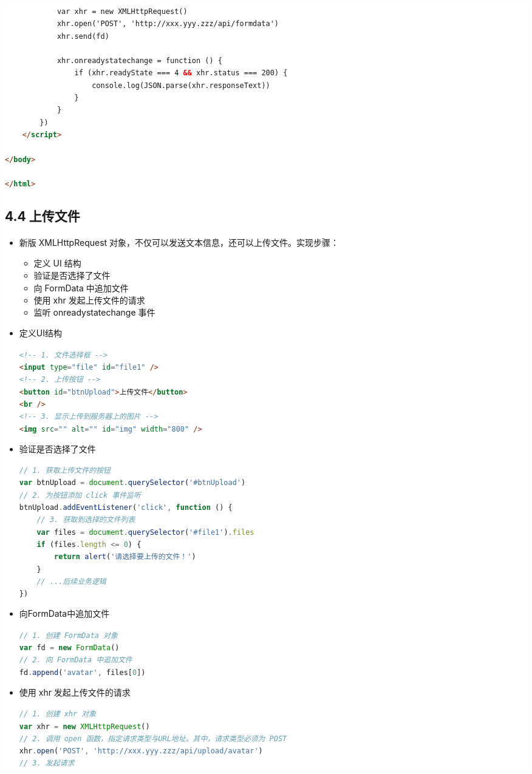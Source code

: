   ```html
              var xhr = new XMLHttpRequest()
              xhr.open('POST', 'http://xxx.yyy.zzz/api/formdata')
              xhr.send(fd)

              xhr.onreadystatechange = function () {
                  if (xhr.readyState === 4 && xhr.status === 200) {
                      console.log(JSON.parse(xhr.responseText))
                  }
              }
          })
      </script>

  </body>

  </html>
  ```

## 4.4 上传文件
- 新版 XMLHttpRequest 对象，不仅可以发送文本信息，还可以上传文件。实现步骤：
  - 定义 UI 结构
  - 验证是否选择了文件
  - 向 FormData 中追加文件
  - 使用 xhr 发起上传文件的请求
  - 监听 onreadystatechange 事件
- 定义UI结构
  ```html
  <!-- 1. 文件选择框 -->
  <input type="file" id="file1" />
  <!-- 2. 上传按钮 -->
  <button id="btnUpload">上传文件</button>
  <br />
  <!-- 3. 显示上传到服务器上的图片 -->
  <img src="" alt="" id="img" width="800" />
  ```

- 验证是否选择了文件
  ```javascript
  // 1. 获取上传文件的按钮
  var btnUpload = document.querySelector('#btnUpload')
  // 2. 为按钮添加 click 事件监听
  btnUpload.addEventListener('click', function () {
      // 3. 获取到选择的文件列表
      var files = document.querySelector('#file1').files
      if (files.length <= 0) {
          return alert('请选择要上传的文件！')
      }
      // ...后续业务逻辑
  })
  ```

- 向FormData中追加文件
  ```javascript
  // 1. 创建 FormData 对象
  var fd = new FormData()
  // 2. 向 FormData 中追加文件
  fd.append('avatar', files[0])
  ```

- 使用 xhr 发起上传文件的请求
  ```javascript
  // 1. 创建 xhr 对象
  var xhr = new XMLHttpRequest()
  // 2. 调用 open 函数，指定请求类型与URL地址。其中，请求类型必须为 POST
  xhr.open('POST', 'http://xxx.yyy.zzz/api/upload/avatar')
  // 3. 发起请求
  ```